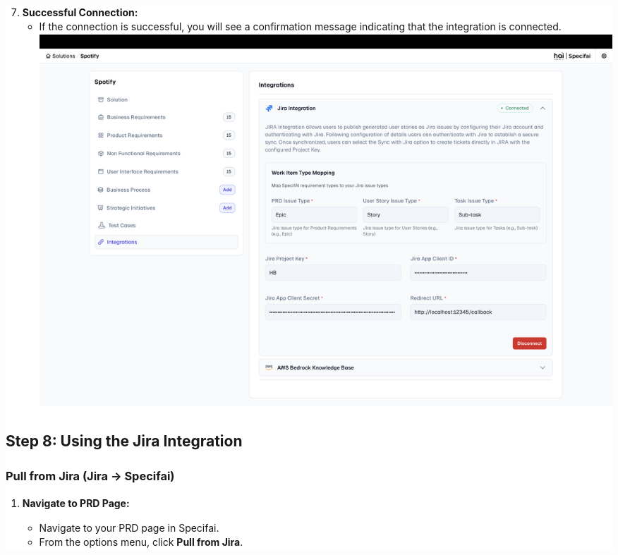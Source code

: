 7. **Successful Connection:**
   - If the connection is successful, you will see a confirmation message indicating that the integration is connected.
     ![JIRA Successful Connection](../../static/img/specifai-jira-integration-connected.png)

## Step 8: Using the Jira Integration

### Pull from Jira (Jira → Specifai)

1. **Navigate to PRD Page:**

   - Navigate to your PRD page in Specifai.
   - From the options menu, click **Pull from Jira**.
